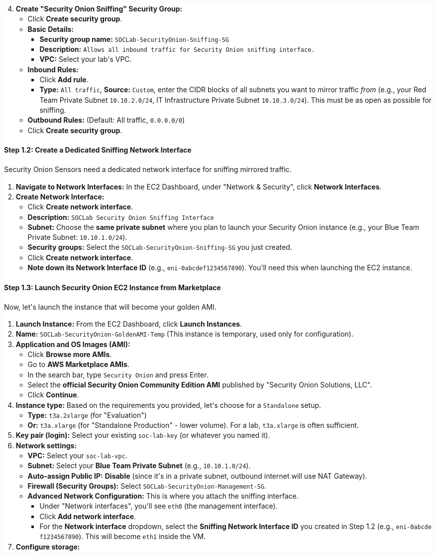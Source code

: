 4.  **Create "Security Onion Sniffing" Security Group:**
    * Click **Create security group**.
    * **Basic Details:**
        * **Security group name:** `SOCLab-SecurityOnion-Sniffing-SG`
        * **Description:** `Allows all inbound traffic for Security Onion sniffing interface.`
        * **VPC:** Select your lab's VPC.
    * **Inbound Rules:**
        * Click **Add rule**.
        * **Type:** `All traffic`, **Source:** `Custom`, enter the CIDR blocks of all subnets you want to mirror traffic *from* (e.g., your Red Team Private Subnet `10.10.2.0/24`, IT Infrastructure Private Subnet `10.10.3.0/24`). This must be as open as possible for sniffing.
    * **Outbound Rules:** (Default: All traffic, `0.0.0.0/0`)
    * Click **Create security group**.

#### Step 1.2: Create a Dedicated Sniffing Network Interface

Security Onion Sensors need a dedicated network interface for sniffing mirrored traffic.

1.  **Navigate to Network Interfaces:** In the EC2 Dashboard, under "Network & Security", click **Network Interfaces**.
2.  **Create Network Interface:**
    * Click **Create network interface**.
    * **Description:** `SOCLab Security Onion Sniffing Interface`
    * **Subnet:** Choose the **same private subnet** where you plan to launch your Security Onion instance (e.g., your Blue Team Private Subnet: `10.10.1.0/24`).
    * **Security groups:** Select the `SOCLab-SecurityOnion-Sniffing-SG` you just created.
    * Click **Create network interface**.
    * **Note down its Network Interface ID** (e.g., `eni-0abcdef1234567890`). You'll need this when launching the EC2 instance.

#### Step 1.3: Launch Security Onion EC2 Instance from Marketplace

Now, let's launch the instance that will become your golden AMI.

1.  **Launch Instance:** From the EC2 Dashboard, click **Launch Instances**.
2.  **Name:** `SOCLab-SecurityOnion-GoldenAMI-Temp` (This instance is temporary, used only for configuration).
3.  **Application and OS Images (AMI):**
    * Click **Browse more AMIs**.
    * Go to **AWS Marketplace AMIs**.
    * In the search bar, type `Security Onion` and press Enter.
    * Select the **official Security Onion Community Edition AMI** published by "Security Onion Solutions, LLC".
    * Click **Continue**.
4.  **Instance type:** Based on the requirements you provided, let's choose for a `Standalone` setup.
    * **Type:** `t3a.2xlarge` (for "Evaluation")
    * **Or:** `t3a.xlarge` (for "Standalone Production" - lower volume). For a lab, `t3a.xlarge` is often sufficient.
5.  **Key pair (login):** Select your existing `soc-lab-key` (or whatever you named it).
6.  **Network settings:**
    * **VPC:** Select your `soc-lab-vpc`.
    * **Subnet:** Select your **Blue Team Private Subnet** (e.g., `10.10.1.0/24`).
    * **Auto-assign Public IP:** **Disable** (since it's in a private subnet, outbound internet will use NAT Gateway).
    * **Firewall (Security Groups):** Select `SOCLab-SecurityOnion-Management-SG`.
    * **Advanced Network Configuration:** This is where you attach the sniffing interface.
        * Under "Network interfaces", you'll see `eth0` (the management interface).
        * Click **Add network interface**.
        * For the **Network interface** dropdown, select the **Sniffing Network Interface ID** you created in Step 1.2 (e.g., `eni-0abcdef1234567890`). This will become `eth1` inside the VM.
7.  **Configure storage:**